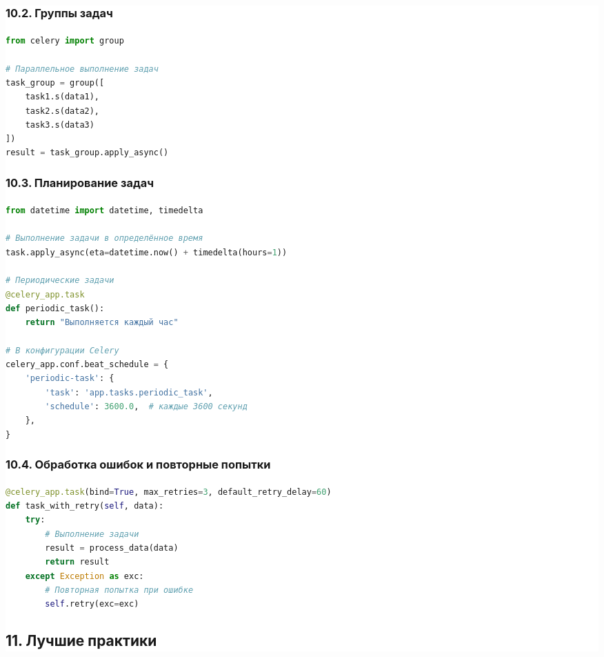 ### 10.2. Группы задач

```python
from celery import group

# Параллельное выполнение задач
task_group = group([
    task1.s(data1),
    task2.s(data2),
    task3.s(data3)
])
result = task_group.apply_async()
```

### 10.3. Планирование задач

```python
from datetime import datetime, timedelta

# Выполнение задачи в определённое время
task.apply_async(eta=datetime.now() + timedelta(hours=1))

# Периодические задачи
@celery_app.task
def periodic_task():
    return "Выполняется каждый час"

# В конфигурации Celery
celery_app.conf.beat_schedule = {
    'periodic-task': {
        'task': 'app.tasks.periodic_task',
        'schedule': 3600.0,  # каждые 3600 секунд
    },
}
```

### 10.4. Обработка ошибок и повторные попытки

```python
@celery_app.task(bind=True, max_retries=3, default_retry_delay=60)
def task_with_retry(self, data):
    try:
        # Выполнение задачи
        result = process_data(data)
        return result
    except Exception as exc:
        # Повторная попытка при ошибке
        self.retry(exc=exc)
```

## 11. Лучшие практики
